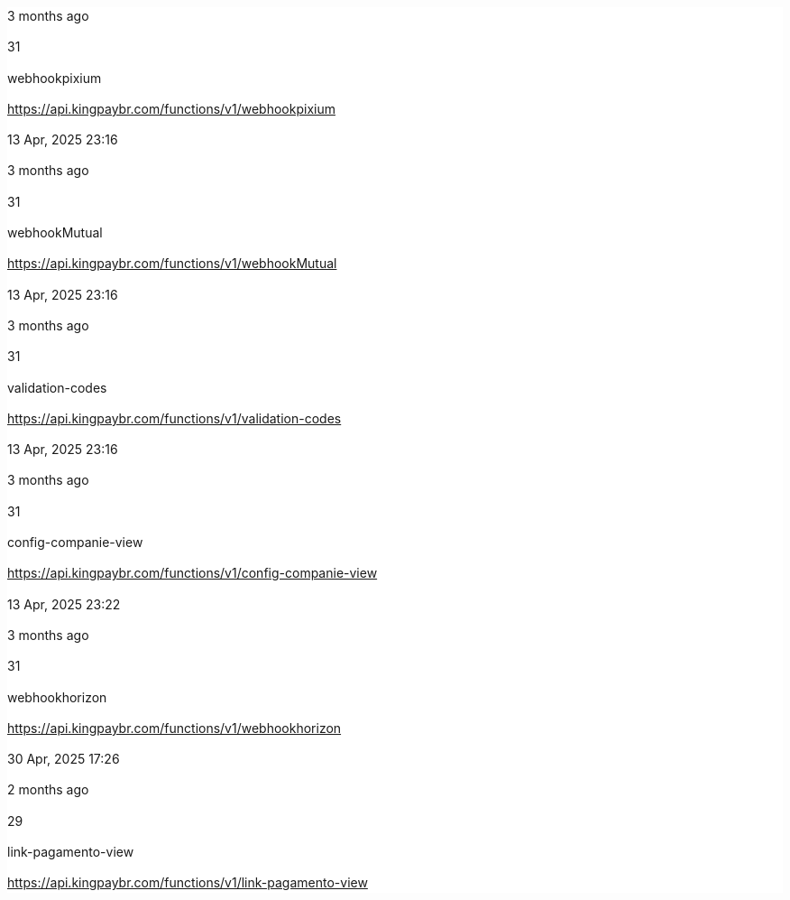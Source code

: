 
3 months ago

31

webhookpixium

https://api.kingpaybr.com/functions/v1/webhookpixium


13 Apr, 2025 23:16


3 months ago

31

webhookMutual

https://api.kingpaybr.com/functions/v1/webhookMutual


13 Apr, 2025 23:16


3 months ago

31

validation-codes

https://api.kingpaybr.com/functions/v1/validation-codes


13 Apr, 2025 23:16


3 months ago

31

config-companie-view

https://api.kingpaybr.com/functions/v1/config-companie-view


13 Apr, 2025 23:22


3 months ago

31

webhookhorizon

https://api.kingpaybr.com/functions/v1/webhookhorizon


30 Apr, 2025 17:26


2 months ago

29

link-pagamento-view

https://api.kingpaybr.com/functions/v1/link-pagamento-view
